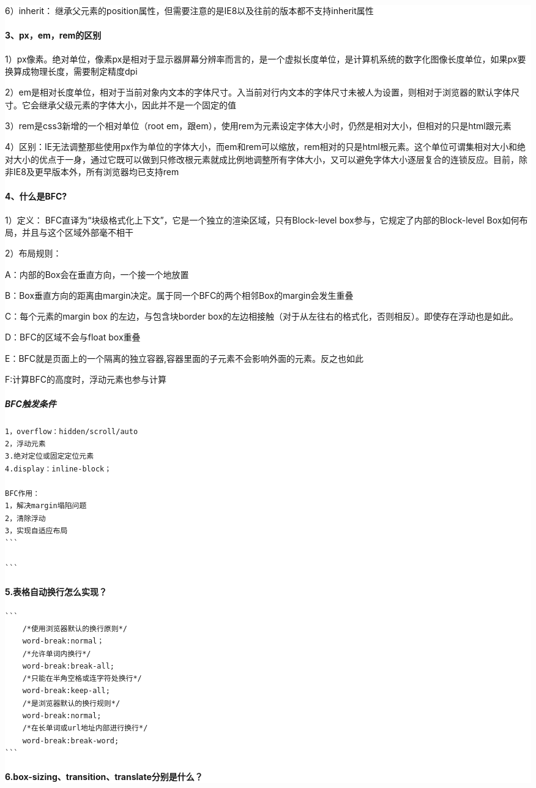 6）inherit：
    继承父元素的position属性，但需要注意的是IE8以及往前的版本都不支持inherit属性

#### 3、px，em，rem的区别

1）px像素。绝对单位，像素px是相对于显示器屏幕分辨率而言的，是一个虚拟长度单位，是计算机系统的数字化图像长度单位，如果px要换算成物理长度，需要制定精度dpi

2）em是相对长度单位，相对于当前对象内文本的字体尺寸。入当前对行内文本的字体尺寸未被人为设置，则相对于浏览器的默认字体尺寸。它会继承父级元素的字体大小，因此并不是一个固定的值

3）rem是css3新增的一个相对单位（root em，跟em），使用rem为元素设定字体大小时，仍然是相对大小，但相对的只是html跟元素

4）区别：IE无法调整那些使用px作为单位的字体大小，而em和rem可以缩放，rem相对的只是html根元素。这个单位可谓集相对大小和绝对大小的优点于一身，通过它既可以做到只修改根元素就成比例地调整所有字体大小，又可以避免字体大小逐层复合的连锁反应。目前，除非IE8及更早版本外，所有浏览器均已支持rem

#### 4、什么是BFC?

1）定义：
BFC直译为“块级格式化上下文”，它是一个独立的渲染区域，只有Block-level box参与，它规定了内部的Block-level Box如何布局，并且与这个区域外部毫不相干

2）布局规则：
<p>A：内部的Box会在垂直方向，一个接一个地放置</p>
<p>B：Box垂直方向的距离由margin决定。属于同一个BFC的两个相邻Box的margin会发生重叠</p>
<p>C：每个元素的margin box 的左边，与包含块border box的左边相接触（对于从左往右的格式化，否则相反）。即使存在浮动也是如此。</p>
<p>D：BFC的区域不会与float box重叠</p>
<p>E：BFC就是页面上的一个隔离的独立容器,容器里面的子元素不会影响外面的元素。反之也如此</p>
<p>F:计算BFC的高度时，浮动元素也参与计算</p>

##### BFC触发条件
    1，overflow：hidden/scroll/auto
    2，浮动元素
    3.绝对定位或固定定位元素
    4.display：inline-block；
    
    BFC作用：
    1，解决margin塌陷问题
    2，清除浮动
    3，实现自适应布局
    ```
        
    ```

#### 5.表格自动换行怎么实现？
    
    ```
        /*使用浏览器默认的换行原则*/
        word-break:normal；
        /*允许单词内换行*/
        word-break:break-all;
        /*只能在半角空格或连字符处换行*/
        word-break:keep-all;
        /*是浏览器默认的换行规则*/
        word-break:normal;
        /*在长单词或url地址内部进行换行*/
        word-break:break-word;
    ```
#### 6.box-sizing、transition、translate分别是什么？
